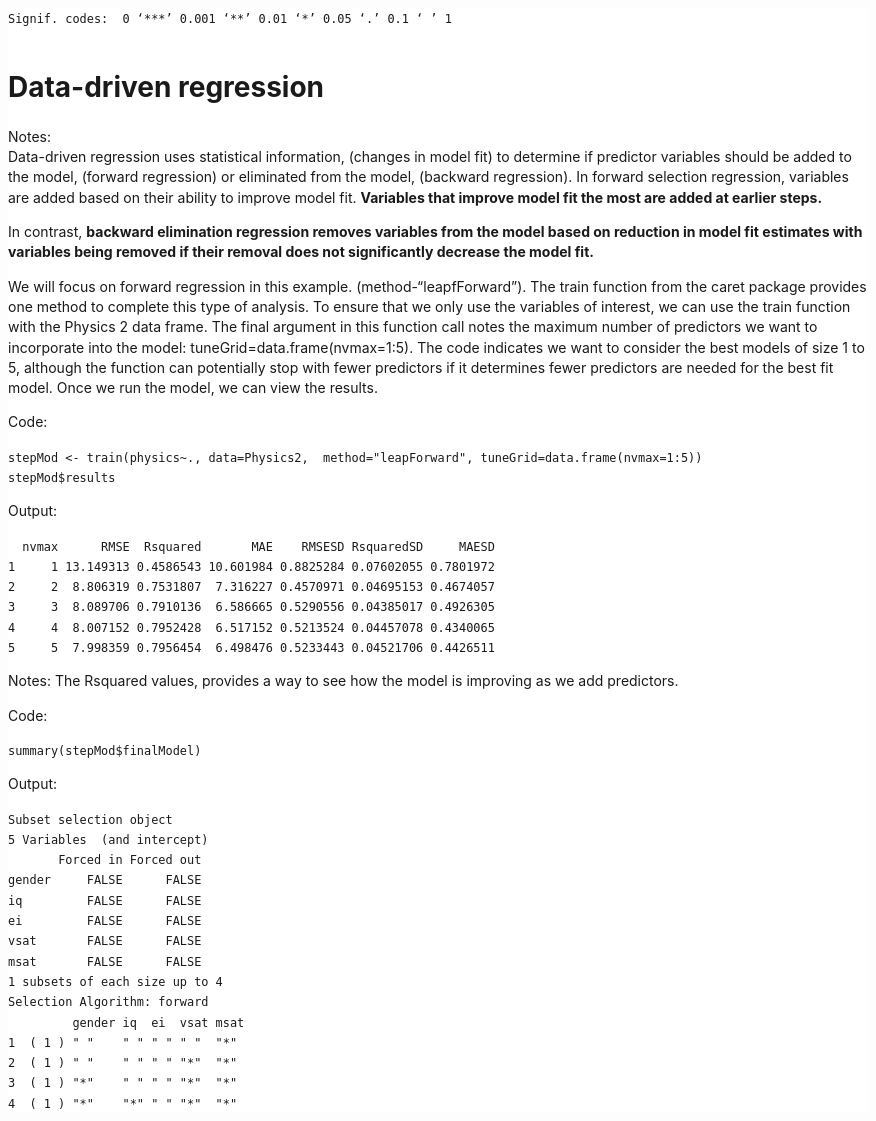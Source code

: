 ```
Signif. codes:  0 ‘***’ 0.001 ‘**’ 0.01 ‘*’ 0.05 ‘.’ 0.1 ‘ ’ 1

```

# Data-driven regression
Notes:  <br/>
Data-driven regression uses statistical information, (changes in model fit) to determine if predictor variables should be added to the model, (forward regression) or eliminated from the model, (backward regression).
In forward selection regression, variables are added based on their ability  to improve model fit. **Variables that improve model fit the most are added at earlier steps.** 

In contrast, **backward elimination regression removes variables from the model based on reduction in model fit estimates with variables being removed if their removal does not significantly decrease the model fit.**  

We will focus on forward regression in this example. (method-“leapfForward”). The train function from the caret package provides one method to complete this type of analysis. To ensure that we only use the variables of interest, we can use the train function with the Physics 2 data frame. The final argument in this function call notes the maximum number of predictors we want to incorporate into the model: tuneGrid=data.frame(nvmax=1:5). The code indicates we want to consider the best models of size 1 to 5, although the function can potentially stop with fewer predictors if it determines fewer predictors are needed for the best fit model. Once we run the model, we can view the results. 

Code:
```
stepMod <- train(physics~., data=Physics2,  method="leapForward", tuneGrid=data.frame(nvmax=1:5))
stepMod$results
```
Output:
```
  nvmax      RMSE  Rsquared       MAE    RMSESD RsquaredSD     MAESD
1     1 13.149313 0.4586543 10.601984 0.8825284 0.07602055 0.7801972
2     2  8.806319 0.7531807  7.316227 0.4570971 0.04695153 0.4674057
3     3  8.089706 0.7910136  6.586665 0.5290556 0.04385017 0.4926305
4     4  8.007152 0.7952428  6.517152 0.5213524 0.04457078 0.4340065
5     5  7.998359 0.7956454  6.498476 0.5233443 0.04521706 0.4426511
```
Notes: The Rsquared values, provides a way to see how the model is improving as we add predictors. 

Code:
```
summary(stepMod$finalModel)
```
Output:
```
Subset selection object
5 Variables  (and intercept)
       Forced in Forced out
gender     FALSE      FALSE
iq         FALSE      FALSE
ei         FALSE      FALSE
vsat       FALSE      FALSE
msat       FALSE      FALSE
1 subsets of each size up to 4
Selection Algorithm: forward
         gender iq  ei  vsat msat
1  ( 1 ) " "    " " " " " "  "*" 
2  ( 1 ) " "    " " " " "*"  "*" 
3  ( 1 ) "*"    " " " " "*"  "*" 
4  ( 1 ) "*"    "*" " " "*"  "*" 
```
